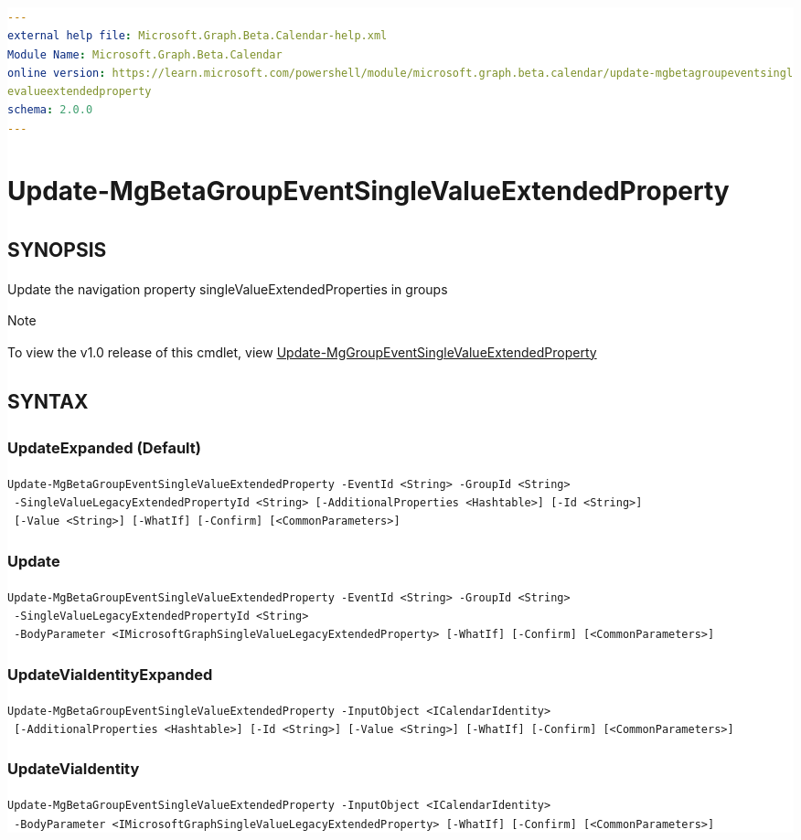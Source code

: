 ```yaml
---
external help file: Microsoft.Graph.Beta.Calendar-help.xml
Module Name: Microsoft.Graph.Beta.Calendar
online version: https://learn.microsoft.com/powershell/module/microsoft.graph.beta.calendar/update-mgbetagroupeventsinglevalueextendedproperty
schema: 2.0.0
---
```


# Update-MgBetaGroupEventSingleValueExtendedProperty

## SYNOPSIS
Update the navigation property singleValueExtendedProperties in groups

> [!NOTE]
> To view the v1.0 release of this cmdlet, view [Update-MgGroupEventSingleValueExtendedProperty](/powershell/module/Microsoft.Graph.Calendar/Update-MgGroupEventSingleValueExtendedProperty?view=graph-powershell-v1.0)

## SYNTAX

### UpdateExpanded (Default)
```
Update-MgBetaGroupEventSingleValueExtendedProperty -EventId <String> -GroupId <String>
 -SingleValueLegacyExtendedPropertyId <String> [-AdditionalProperties <Hashtable>] [-Id <String>]
 [-Value <String>] [-WhatIf] [-Confirm] [<CommonParameters>]
```

### Update
```
Update-MgBetaGroupEventSingleValueExtendedProperty -EventId <String> -GroupId <String>
 -SingleValueLegacyExtendedPropertyId <String>
 -BodyParameter <IMicrosoftGraphSingleValueLegacyExtendedProperty> [-WhatIf] [-Confirm] [<CommonParameters>]
```

### UpdateViaIdentityExpanded
```
Update-MgBetaGroupEventSingleValueExtendedProperty -InputObject <ICalendarIdentity>
 [-AdditionalProperties <Hashtable>] [-Id <String>] [-Value <String>] [-WhatIf] [-Confirm] [<CommonParameters>]
```

### UpdateViaIdentity
```
Update-MgBetaGroupEventSingleValueExtendedProperty -InputObject <ICalendarIdentity>
 -BodyParameter <IMicrosoftGraphSingleValueLegacyExtendedProperty> [-WhatIf] [-Confirm] [<CommonParameters>]
```
